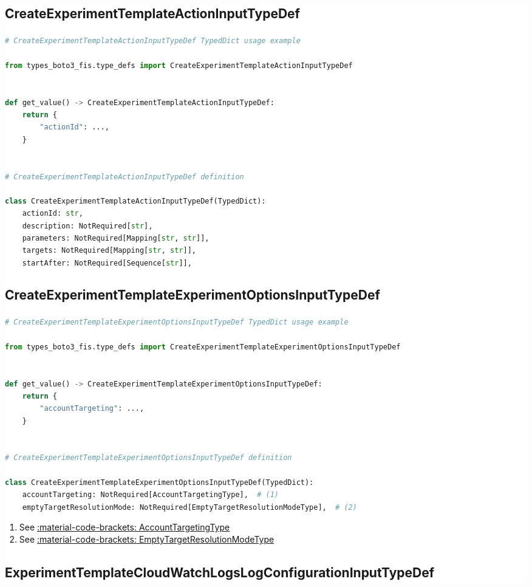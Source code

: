 
## CreateExperimentTemplateActionInputTypeDef

```python
# CreateExperimentTemplateActionInputTypeDef TypedDict usage example

from types_boto3_fis.type_defs import CreateExperimentTemplateActionInputTypeDef


def get_value() -> CreateExperimentTemplateActionInputTypeDef:
    return {
        "actionId": ...,
    }


# CreateExperimentTemplateActionInputTypeDef definition

class CreateExperimentTemplateActionInputTypeDef(TypedDict):
    actionId: str,
    description: NotRequired[str],
    parameters: NotRequired[Mapping[str, str]],
    targets: NotRequired[Mapping[str, str]],
    startAfter: NotRequired[Sequence[str]],
```


## CreateExperimentTemplateExperimentOptionsInputTypeDef

```python
# CreateExperimentTemplateExperimentOptionsInputTypeDef TypedDict usage example

from types_boto3_fis.type_defs import CreateExperimentTemplateExperimentOptionsInputTypeDef


def get_value() -> CreateExperimentTemplateExperimentOptionsInputTypeDef:
    return {
        "accountTargeting": ...,
    }


# CreateExperimentTemplateExperimentOptionsInputTypeDef definition

class CreateExperimentTemplateExperimentOptionsInputTypeDef(TypedDict):
    accountTargeting: NotRequired[AccountTargetingType],  # (1)
    emptyTargetResolutionMode: NotRequired[EmptyTargetResolutionModeType],  # (2)
```

1. See [:material-code-brackets: AccountTargetingType](./literals.md#accounttargetingtype)
2. See [:material-code-brackets: EmptyTargetResolutionModeType](./literals.md#emptytargetresolutionmodetype)

## ExperimentTemplateCloudWatchLogsLogConfigurationInputTypeDef
